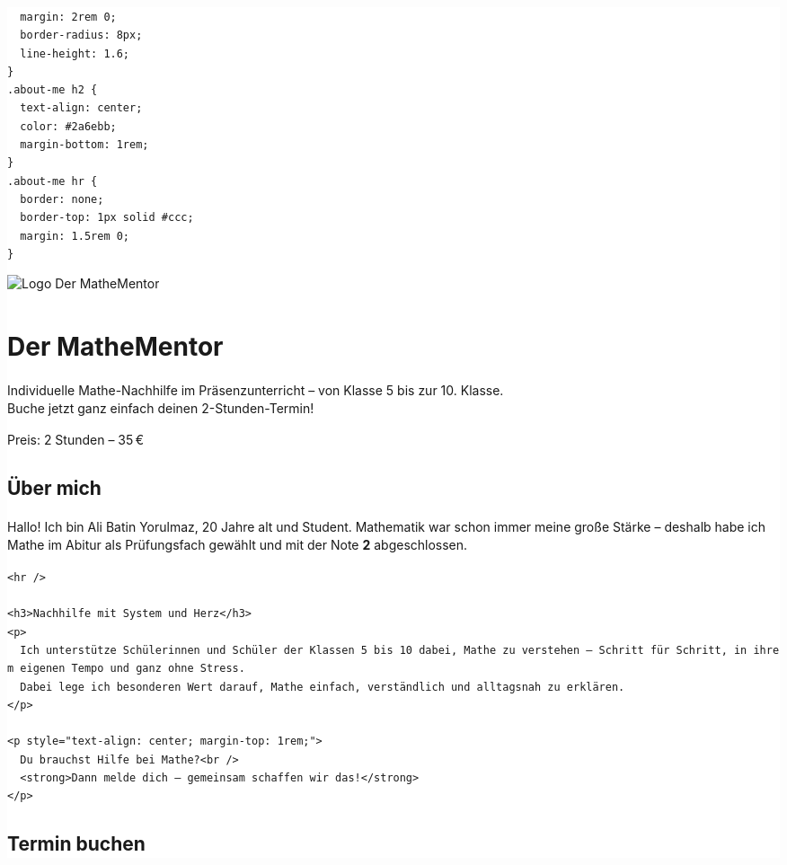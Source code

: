       margin: 2rem 0;
      border-radius: 8px;
      line-height: 1.6;
    }
    .about-me h2 {
      text-align: center;
      color: #2a6ebb;
      margin-bottom: 1rem;
    }
    .about-me hr {
      border: none;
      border-top: 1px solid #ccc;
      margin: 1.5rem 0;
    }
  </style>
</head>
<body>

  <img src="https://i.imgur.com/8FYYMtm.png" alt="Logo Der MatheMentor" />

  <h1>Der MatheMentor</h1>

  <p class="description">
    Individuelle Mathe-Nachhilfe im Präsenzunterricht – von Klasse 5 bis zur 10. Klasse.<br />
    Buche jetzt ganz einfach deinen 2-Stunden-Termin!
  </p>

  <p class="preise">
    Preis: 2 Stunden – 35 €
  </p>

  
  <div class="about-me">
    <h2>Über mich</h2>
    <p>Hallo! Ich bin Ali Batin Yorulmaz, 20 Jahre alt und Student. Mathematik war schon immer meine große Stärke – deshalb habe ich Mathe im Abitur als Prüfungsfach gewählt und mit der Note <strong>2</strong> abgeschlossen.</p>

    <hr />

    <h3>Nachhilfe mit System und Herz</h3>
    <p>
      Ich unterstütze Schülerinnen und Schüler der Klassen 5 bis 10 dabei, Mathe zu verstehen – Schritt für Schritt, in ihrem eigenen Tempo und ganz ohne Stress. 
      Dabei lege ich besonderen Wert darauf, Mathe einfach, verständlich und alltagsnah zu erklären.
    </p>

    <p style="text-align: center; margin-top: 1rem;">
      Du brauchst Hilfe bei Mathe?<br />
      <strong>Dann melde dich – gemeinsam schaffen wir das!</strong>
    </p>
  </div>

  <h2>Termin buchen</h2>
  <iframe src="https://zeeg.me/aliyorulmaz4242/2h" allowfullscreen></iframe>
